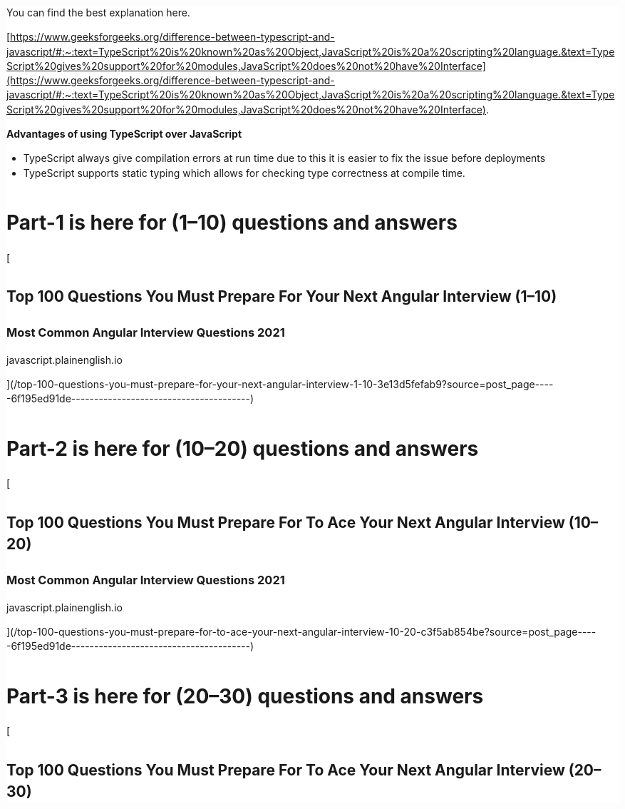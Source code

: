 You can find the best explanation here.

[https://www.geeksforgeeks.org/difference-between-typescript-and-javascript/#:~:text=TypeScript%20is%20known%20as%20Object,JavaScript%20is%20a%20scripting%20language.&text=TypeScript%20gives%20support%20for%20modules,JavaScript%20does%20not%20have%20Interface](https://www.geeksforgeeks.org/difference-between-typescript-and-javascript/#:~:text=TypeScript%20is%20known%20as%20Object,JavaScript%20is%20a%20scripting%20language.&text=TypeScript%20gives%20support%20for%20modules,JavaScript%20does%20not%20have%20Interface).

**Advantages of using TypeScript over JavaScript**

-   TypeScript always give compilation errors at run time due to this it is easier to fix the issue before deployments
-   TypeScript supports static typing which allows for checking type correctness at compile time.

# Part-1 is here for (1–10) questions and answers

[

## Top 100 Questions You Must Prepare For Your Next Angular Interview (1–10)

### Most Common Angular Interview Questions 2021

javascript.plainenglish.io



](/top-100-questions-you-must-prepare-for-your-next-angular-interview-1-10-3e13d5fefab9?source=post_page-----6f195ed91de---------------------------------------)

# Part-2 is here for (10–20) questions and answers

[

## Top 100 Questions You Must Prepare For To Ace Your Next Angular Interview (10–20)

### Most Common Angular Interview Questions 2021

javascript.plainenglish.io



](/top-100-questions-you-must-prepare-for-to-ace-your-next-angular-interview-10-20-c3f5ab854be?source=post_page-----6f195ed91de---------------------------------------)

# Part-3 is here for (20–30) questions and answers

[

## Top 100 Questions You Must Prepare For To Ace Your Next Angular Interview (20–30)
